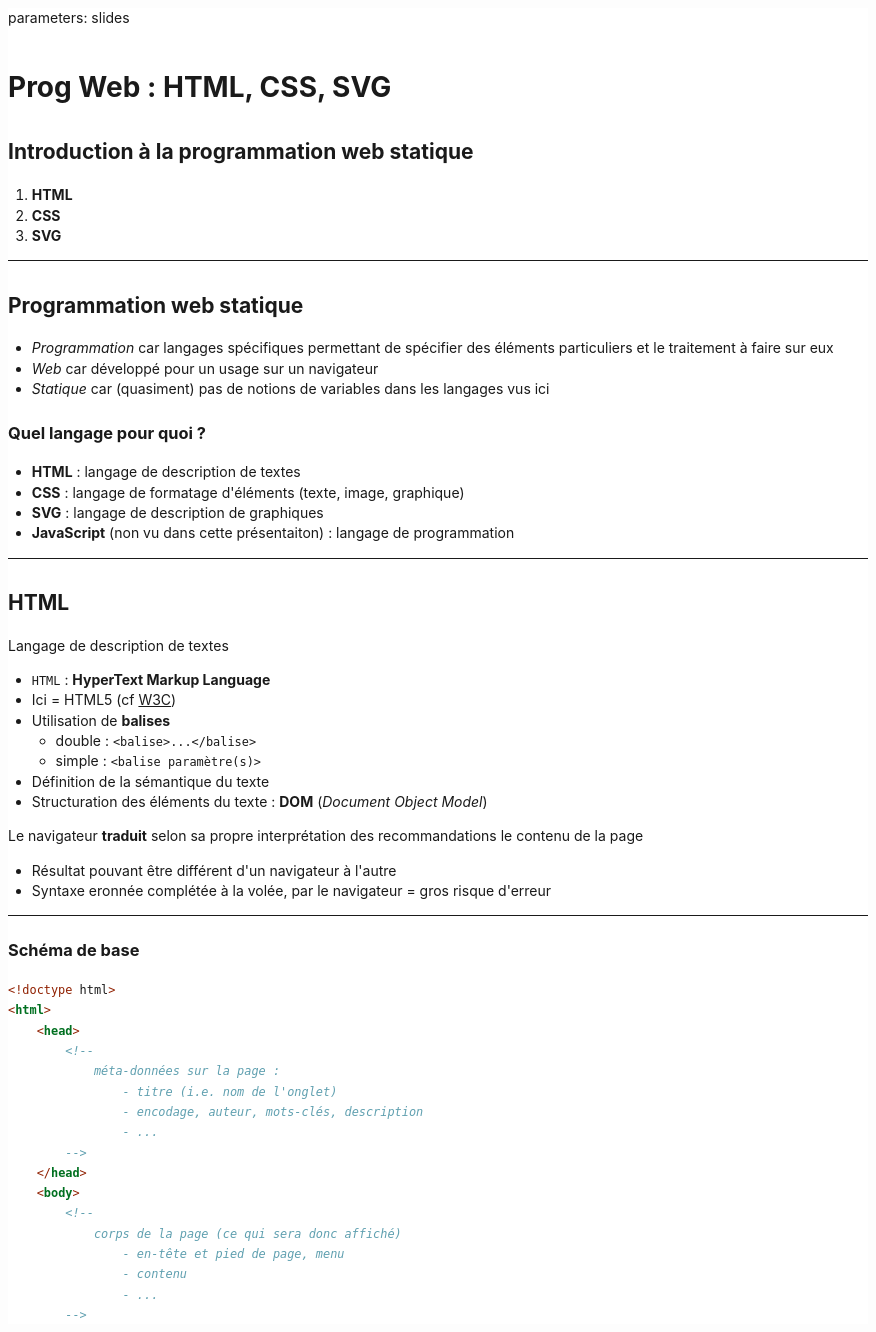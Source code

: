 parameters: slides
# Prog Web : HTML, CSS, SVG

## Introduction à la programmation web statique

1. **HTML**
2. **CSS**
3. **SVG**

---
## Programmation web statique

- *Programmation* car langages spécifiques permettant de spécifier des éléments particuliers et le traitement à faire sur eux
- *Web* car développé pour un usage sur un navigateur
- *Statique* car (quasiment) pas de notions de variables dans les langages vus ici

### Quel langage pour quoi ?

- **HTML** : langage de description de textes
- **CSS** : langage de formatage d'éléments (texte, image, graphique)
- **SVG** : langage de description de graphiques
- **JavaScript** (non vu dans cette présentaiton) : langage de programmation 

---
## HTML

Langage de description de textes

- `HTML` : **HyperText Markup Language**
- Ici = HTML5 (cf [W3C](http://www.w3.org/TR/html5/))
- Utilisation de **balises**
    - double : `<balise>...</balise>`
    - simple : `<balise paramètre(s)>`
- Définition de la sémantique du texte
- Structuration des éléments du texte : **DOM** (*Document Object Model*)

Le navigateur **traduit** selon sa propre interprétation des recommandations le contenu de la page

- Résultat pouvant être différent d'un navigateur à l'autre
- Syntaxe eronnée complétée à la volée, par le navigateur = gros risque d'erreur

---
### Schéma de base

```html
<!doctype html>
<html>
    <head>
        <!-- 
            méta-données sur la page :
                - titre (i.e. nom de l'onglet)
                - encodage, auteur, mots-clés, description
                - ...
        -->
    </head>
    <body>
        <!-- 
            corps de la page (ce qui sera donc affiché)
                - en-tête et pied de page, menu
                - contenu
                - ...
        -->
```